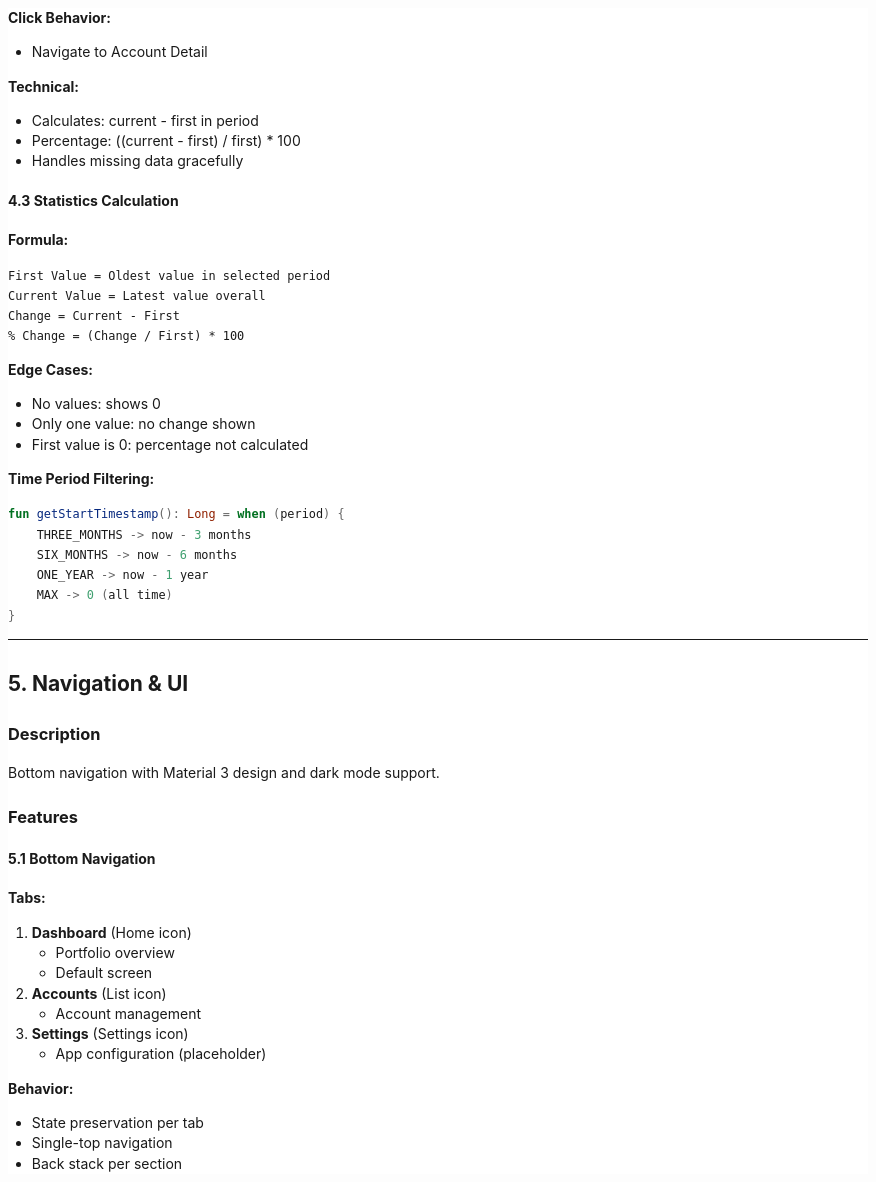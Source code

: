 **Click Behavior:**
- Navigate to Account Detail

**Technical:**
- Calculates: current - first in period
- Percentage: ((current - first) / first) * 100
- Handles missing data gracefully

#### 4.3 Statistics Calculation
**Formula:**
```
First Value = Oldest value in selected period
Current Value = Latest value overall
Change = Current - First
% Change = (Change / First) * 100
```

**Edge Cases:**
- No values: shows 0
- Only one value: no change shown
- First value is 0: percentage not calculated

**Time Period Filtering:**
```kotlin
fun getStartTimestamp(): Long = when (period) {
    THREE_MONTHS -> now - 3 months
    SIX_MONTHS -> now - 6 months
    ONE_YEAR -> now - 1 year
    MAX -> 0 (all time)
}
```

---

## 5. Navigation & UI

### Description
Bottom navigation with Material 3 design and dark mode support.

### Features

#### 5.1 Bottom Navigation
**Tabs:**
1. **Dashboard** (Home icon)
   - Portfolio overview
   - Default screen
2. **Accounts** (List icon)
   - Account management
3. **Settings** (Settings icon)
   - App configuration (placeholder)

**Behavior:**
- State preservation per tab
- Single-top navigation
- Back stack per section
